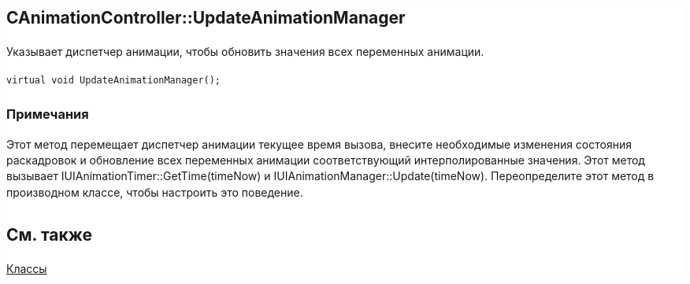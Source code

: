 ##  <a name="updateanimationmanager"></a>  CAnimationController::UpdateAnimationManager

Указывает диспетчер анимации, чтобы обновить значения всех переменных анимации.

```
virtual void UpdateAnimationManager();
```

### <a name="remarks"></a>Примечания

Этот метод перемещает диспетчер анимации текущее время вызова, внесите необходимые изменения состояния раскадровок и обновление всех переменных анимации соответствующий интерполированные значения. Этот метод вызывает IUIAnimationTimer::GetTime(timeNow) и IUIAnimationManager::Update(timeNow). Переопределите этот метод в производном классе, чтобы настроить это поведение.

## <a name="see-also"></a>См. также

[Классы](../../mfc/reference/mfc-classes.md)
